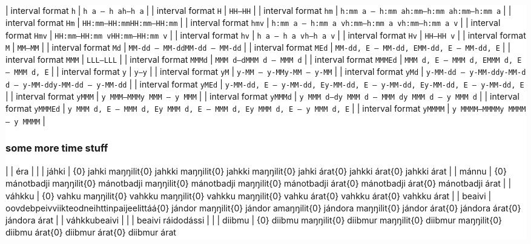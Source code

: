 | interval format `h` | `h a – h ah–h a` |
| interval format `H` | `HH–HH` |
| interval format `hm` | `h:mm a – h:mm ah:mm–h:mm ah:mm–h:mm a` |
| interval format `Hm` | `HH:mm–HH:mmHH:mm–HH:mm` |
| interval format `hmv` | `h:mm a – h:mm a vh:mm–h:mm a vh:mm–h:mm a v` |
| interval format `Hmv` | `HH:mm–HH:mm vHH:mm–HH:mm v` |
| interval format `hv` | `h a – h a vh–h a v` |
| interval format `Hv` | `HH–HH v` |
| interval format `M` | `MM–MM` |
| interval format `Md` | `MM-dd – MM-ddMM-dd – MM-dd` |
| interval format `MEd` | `MM-dd, E – MM-dd, EMM-dd, E – MM-dd, E` |
| interval format `MMM` | `LLL–LLL` |
| interval format `MMMd` | `MMM d–dMMM d – MMM d` |
| interval format `MMMEd` | `MMM d, E – MMM d, EMMM d, E – MMM d, E` |
| interval format `y` | `y–y` |
| interval format `yM` | `y-MM – y-MMy-MM – y-MM` |
| interval format `yMd` | `y-MM-dd – y-MM-ddy-MM-dd – y-MM-ddy-MM-dd – y-MM-dd` |
| interval format `yMEd` | `y-MM-dd, E – y-MM-dd, Ey-MM-dd, E – y-MM-dd, Ey-MM-dd, E – y-MM-dd, E` |
| interval format `yMMM` | `y MMM–MMMy MMM – y MMM` |
| interval format `yMMMd` | `y MMM d–dy MMM d – MMM dy MMM d – y MMM d` |
| interval format `yMMMEd` | `y MMM d, E – MMM d, Ey MMM d, E – MMM d, Ey MMM d, E – y MMM d, E` |
| interval format `yMMMM` | `y MMMM–MMMMy MMMM – y MMMM` |
### some more time stuff
|  | éra |
|  | jáhki |
{0} jahki maŋŋilit{0} jahkki maŋŋilit{0} jahkki maŋŋilit{0} jahki árat{0} jahkki árat{0} jahkki árat
|  | mánnu |
{0} mánotbadji maŋŋilit{0} mánotbadji maŋŋilit{0} mánotbadji maŋŋilit{0} mánotbadji árat{0} mánotbadji árat{0} mánotbadji árat
|  | váhkku |
{0} vahku maŋŋilit{0} vahkku maŋŋilit{0} vahkku maŋŋilit{0} vahku árat{0} vahkku árat{0} vahkku árat
|  | beaivi |
oovdebpeivviikteodneihttinpaijeelittáá{0} jándor maŋŋilit{0} jándor amaŋŋilit{0} jándora maŋŋilit{0} jándor árat{0} jándora árat{0} jándora árat
|  | váhkkubeaivi |
|  | beaivi ráidodássi |
|  | diibmu |
{0} diibmu maŋŋilit{0} diibmur maŋŋilit{0} diibmur maŋŋilit{0} diibmu árat{0} diibmur árat{0} diibmur árat